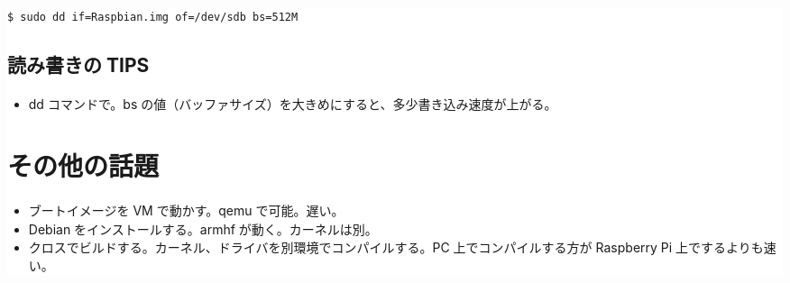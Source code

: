 ```
$ sudo dd if=Raspbian.img of=/dev/sdb bs=512M
```


## 読み書きの TIPS

- dd コマンドで。bs の値（バッファサイズ）を大きめにすると、多少書き込み速度が上がる。




# その他の話題

- ブートイメージを VM で動かす。qemu で可能。遅い。
- Debian をインストールする。armhf が動く。カーネルは別。
- クロスでビルドする。カーネル、ドライバを別環境でコンパイルする。PC 上でコンパイルする方が Raspberry Pi 上でするよりも速い。


